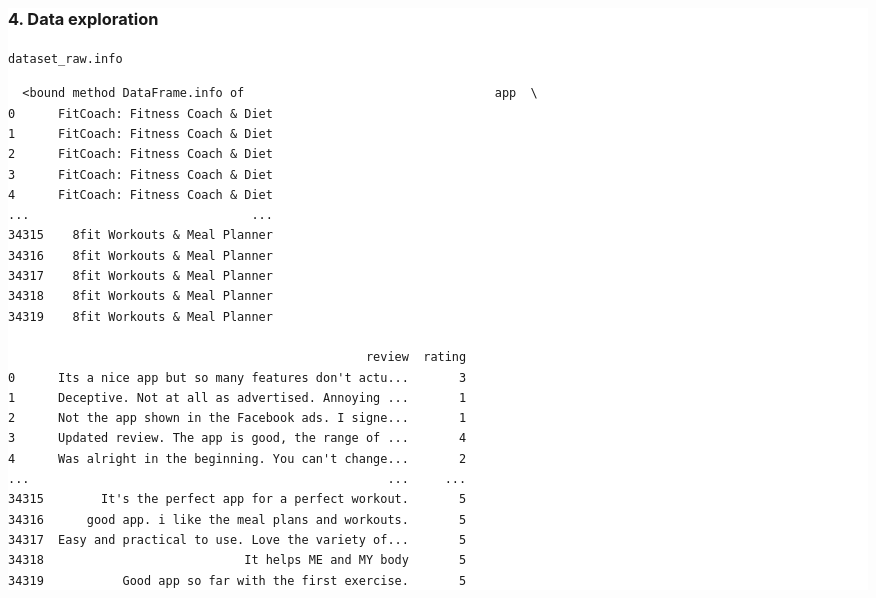   <script>
        const buttonEl =
          document.querySelector('#df-9fa29d9c-50d5-47f5-bf6e-ecfe26e017a8 button.colab-df-convert');
        buttonEl.style.display =
          google.colab.kernel.accessAllowed ? 'block' : 'none';

        async function convertToInteractive(key) {
          const element = document.querySelector('#df-9fa29d9c-50d5-47f5-bf6e-ecfe26e017a8');
          const dataTable =
            await google.colab.kernel.invokeFunction('convertToInteractive',
                                                     [key], {});
          if (!dataTable) return;

          const docLinkHtml = 'Like what you see? Visit the ' +
            '<a target="_blank" href=https://colab.research.google.com/notebooks/data_table.ipynb>data table notebook</a>'
            + ' to learn more about interactive tables.';
          element.innerHTML = '';
          dataTable['output_type'] = 'display_data';
          await google.colab.output.renderOutput(dataTable, element);
          const docLink = document.createElement('div');
          docLink.innerHTML = docLinkHtml;
          element.appendChild(docLink);
        }
      </script>
  </div>
 </div>

### 4. Data exploration
``` python
dataset_raw.info
```
      <bound method DataFrame.info of                                   app  \
    0      FitCoach: Fitness Coach & Diet   
    1      FitCoach: Fitness Coach & Diet   
    2      FitCoach: Fitness Coach & Diet   
    3      FitCoach: Fitness Coach & Diet   
    4      FitCoach: Fitness Coach & Diet   
    ...                               ...   
    34315    8fit Workouts & Meal Planner   
    34316    8fit Workouts & Meal Planner   
    34317    8fit Workouts & Meal Planner   
    34318    8fit Workouts & Meal Planner   
    34319    8fit Workouts & Meal Planner   
    
                                                      review  rating  
    0      Its a nice app but so many features don't actu...       3  
    1      Deceptive. Not at all as advertised. Annoying ...       1  
    2      Not the app shown in the Facebook ads. I signe...       1  
    3      Updated review. The app is good, the range of ...       4  
    4      Was alright in the beginning. You can't change...       2  
    ...                                                  ...     ...  
    34315        It's the perfect app for a perfect workout.       5  
    34316      good app. i like the meal plans and workouts.       5  
    34317  Easy and practical to use. Love the variety of...       5  
    34318                            It helps ME and MY body       5  
    34319           Good app so far with the first exercise.       5  
    